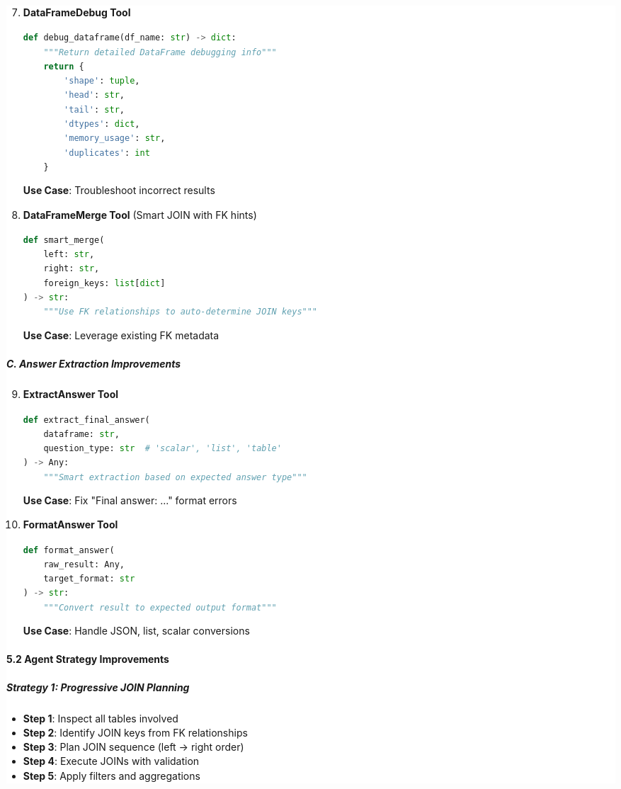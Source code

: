 7. **DataFrameDebug Tool**
   ```python
   def debug_dataframe(df_name: str) -> dict:
       """Return detailed DataFrame debugging info"""
       return {
           'shape': tuple,
           'head': str,
           'tail': str,
           'dtypes': dict,
           'memory_usage': str,
           'duplicates': int
       }
   ```
   **Use Case**: Troubleshoot incorrect results

8. **DataFrameMerge Tool** (Smart JOIN with FK hints)
   ```python
   def smart_merge(
       left: str,
       right: str,
       foreign_keys: list[dict]
   ) -> str:
       """Use FK relationships to auto-determine JOIN keys"""
   ```
   **Use Case**: Leverage existing FK metadata

##### **C. Answer Extraction Improvements**

9. **ExtractAnswer Tool**
   ```python
   def extract_final_answer(
       dataframe: str,
       question_type: str  # 'scalar', 'list', 'table'
   ) -> Any:
       """Smart extraction based on expected answer type"""
   ```
   **Use Case**: Fix "Final answer: ..." format errors

10. **FormatAnswer Tool**
    ```python
    def format_answer(
        raw_result: Any,
        target_format: str
    ) -> str:
        """Convert result to expected output format"""
    ```
    **Use Case**: Handle JSON, list, scalar conversions

#### 5.2 Agent Strategy Improvements

##### **Strategy 1: Progressive JOIN Planning**
- **Step 1**: Inspect all tables involved
- **Step 2**: Identify JOIN keys from FK relationships
- **Step 3**: Plan JOIN sequence (left → right order)
- **Step 4**: Execute JOINs with validation
- **Step 5**: Apply filters and aggregations
